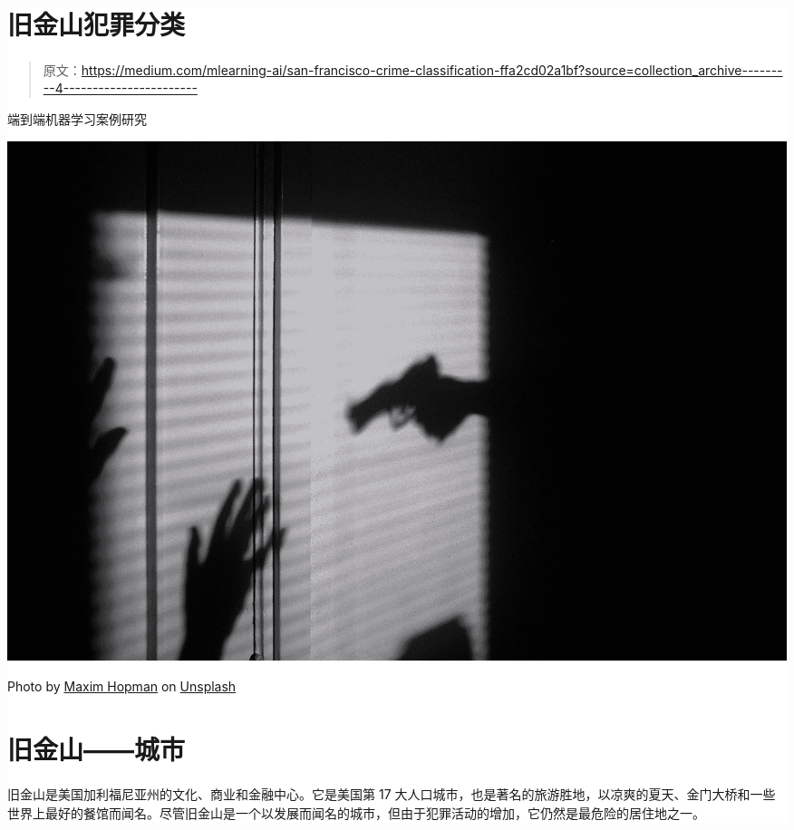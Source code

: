 # 旧金山犯罪分类

> 原文：<https://medium.com/mlearning-ai/san-francisco-crime-classification-ffa2cd02a1bf?source=collection_archive---------4----------------------->

端到端机器学习案例研究

![](img/87490164f0e5c6d5ae83805f4aac739c.png)

Photo by [Maxim Hopman](https://unsplash.com/@nampoh?utm_source=medium&utm_medium=referral) on [Unsplash](https://unsplash.com?utm_source=medium&utm_medium=referral)

# 旧金山——城市

旧金山是美国加利福尼亚州的文化、商业和金融中心。它是美国第 17 大人口城市，也是著名的旅游胜地，以凉爽的夏天、金门大桥和一些世界上最好的餐馆而闻名。尽管旧金山是一个以发展而闻名的城市，但由于犯罪活动的增加，它仍然是最危险的居住地之一。
